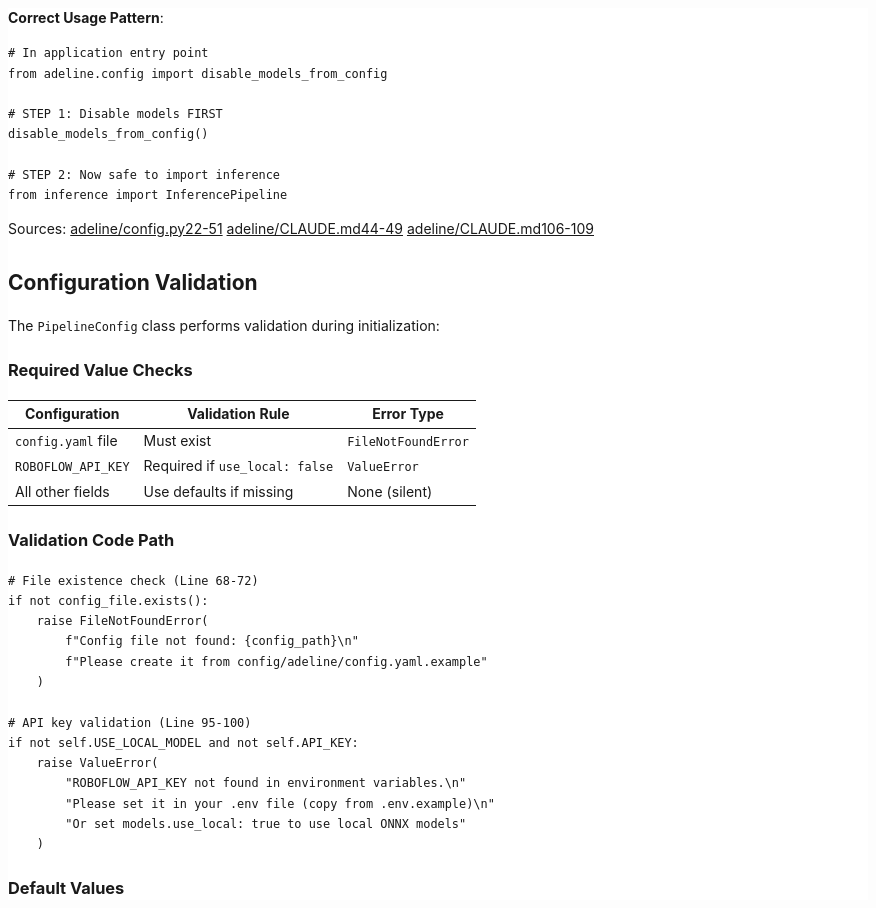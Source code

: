 **Correct Usage Pattern**:

```
# In application entry point
from adeline.config import disable_models_from_config

# STEP 1: Disable models FIRST
disable_models_from_config()

# STEP 2: Now safe to import inference
from inference import InferencePipeline
```

Sources: [adeline/config.py22-51](https://github.com/care-foundation/kata-inference-251021-clean2/blob/9a713ffb/adeline/config.py#L22-L51) [adeline/CLAUDE.md44-49](https://github.com/care-foundation/kata-inference-251021-clean2/blob/9a713ffb/adeline/CLAUDE.md#L44-L49) [adeline/CLAUDE.md106-109](https://github.com/care-foundation/kata-inference-251021-clean2/blob/9a713ffb/adeline/CLAUDE.md#L106-L109)

## Configuration Validation

The `PipelineConfig` class performs validation during initialization:

### Required Value Checks

|Configuration|Validation Rule|Error Type|
|---|---|---|
|`config.yaml` file|Must exist|`FileNotFoundError`|
|`ROBOFLOW_API_KEY`|Required if `use_local: false`|`ValueError`|
|All other fields|Use defaults if missing|None (silent)|

### Validation Code Path

```
# File existence check (Line 68-72)
if not config_file.exists():
    raise FileNotFoundError(
        f"Config file not found: {config_path}\n"
        f"Please create it from config/adeline/config.yaml.example"
    )

# API key validation (Line 95-100)
if not self.USE_LOCAL_MODEL and not self.API_KEY:
    raise ValueError(
        "ROBOFLOW_API_KEY not found in environment variables.\n"
        "Please set it in your .env file (copy from .env.example)\n"
        "Or set models.use_local: true to use local ONNX models"
    )
```

### Default Values
